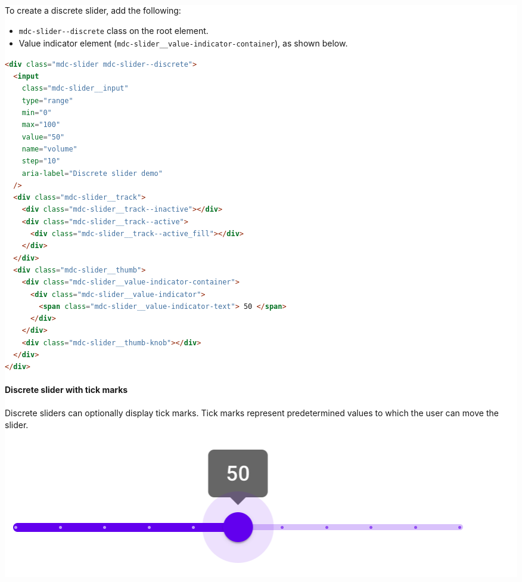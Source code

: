 To create a discrete slider, add the following:

- `mdc-slider--discrete` class on the root element.
- Value indicator element (`mdc-slider__value-indicator-container`), as shown
  below.

```html
<div class="mdc-slider mdc-slider--discrete">
  <input
    class="mdc-slider__input"
    type="range"
    min="0"
    max="100"
    value="50"
    name="volume"
    step="10"
    aria-label="Discrete slider demo"
  />
  <div class="mdc-slider__track">
    <div class="mdc-slider__track--inactive"></div>
    <div class="mdc-slider__track--active">
      <div class="mdc-slider__track--active_fill"></div>
    </div>
  </div>
  <div class="mdc-slider__thumb">
    <div class="mdc-slider__value-indicator-container">
      <div class="mdc-slider__value-indicator">
        <span class="mdc-slider__value-indicator-text"> 50 </span>
      </div>
    </div>
    <div class="mdc-slider__thumb-knob"></div>
  </div>
</div>
```

#### Discrete slider with tick marks

Discrete sliders can optionally display tick marks. Tick marks represent
predetermined values to which the user can move the slider.

<img src="images/discrete-slider-tick-marks.png" alt="Discrete slider (with tick marks), with a value of 50">
